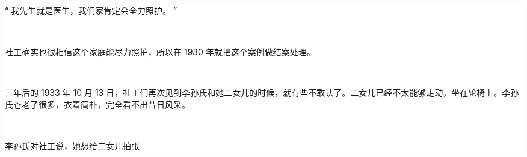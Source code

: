   </span>
  <span class="s3">
   “
  </span>
  <span class="s1">
   我先生就是医生，我们家肯定会全力照护。
  </span>
  <span class="s3">
   ”
  </span>
 </p>
 <p class="p1">
  <span class="s1">
  </span>
  <br/>
 </p>
 <p class="p2">
  <span class="s1">
   社工确实也很相信这个家庭能尽力照护，所以在
  </span>
  <span class="s3">
   1930
  </span>
  <span class="s1">
   年就把这个案例做结案处理。
  </span>
 </p>
 <p class="p1">
  <span class="s1">
  </span>
  <br/>
 </p>
 <p class="p2">
  <span class="s1">
   三年后的
  </span>
  <span class="s3">
   1933
  </span>
  <span class="s1">
   年
  </span>
  <span class="s3">
   10
  </span>
  <span class="s1">
   月
  </span>
  <span class="s3">
   13
  </span>
  <span class="s1">
   日，社工们再次见到李孙氏和她二女儿的时候，就有些不敢认了。二女儿已经不太能够走动，坐在轮椅上。李孙氏苍老了很多，衣着简朴，完全看不出昔日风采。
  </span>
 </p>
 <p class="p1">
  <span class="s1">
  </span>
  <br/>
 </p>
 <p class="p2">
  <span class="s1">
   李孙氏对社工说，她想给二女儿拍张
  </span>